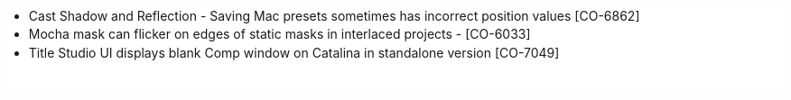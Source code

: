 * Cast Shadow and Reflection - Saving Mac presets sometimes has incorrect position values \[CO-6862\]
* Mocha mask can flicker on edges of static masks in interlaced projects - \[CO-6033\]
* Title Studio UI displays blank Comp window on Catalina in standalone version \[CO-7049\]

<div id="ext-gen9245"> </div>